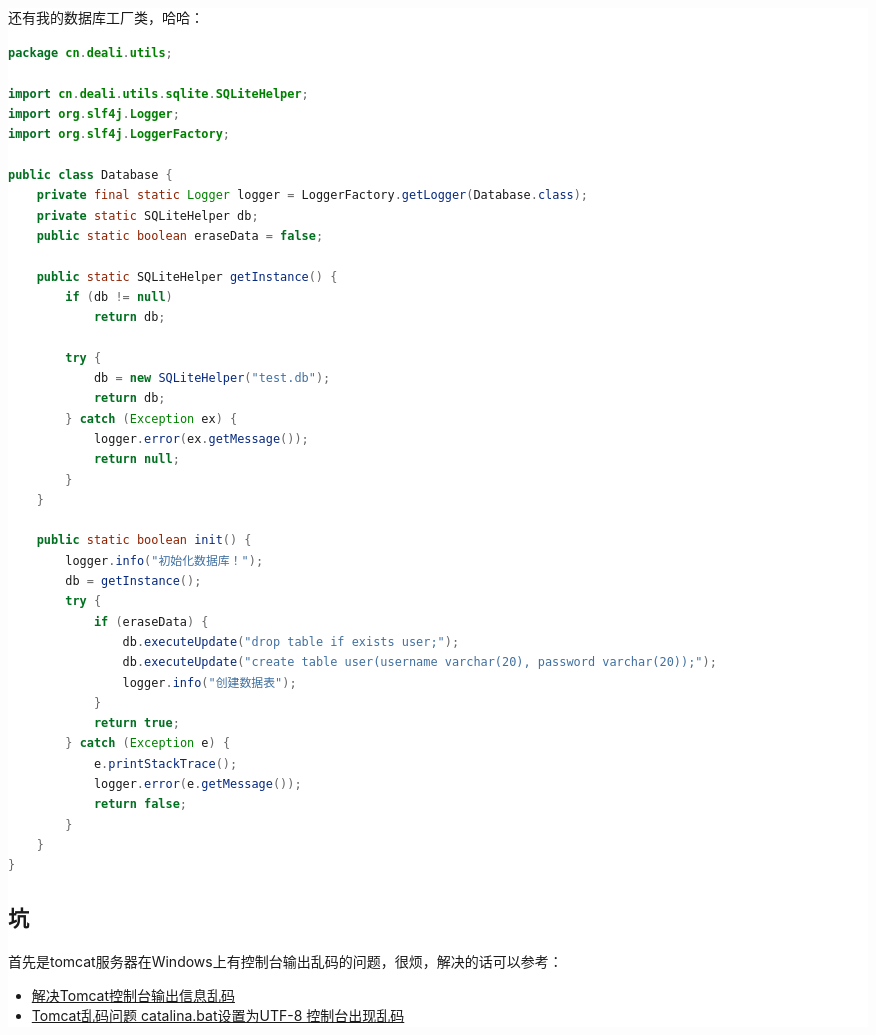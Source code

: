 还有我的数据库工厂类，哈哈：

```java
package cn.deali.utils;

import cn.deali.utils.sqlite.SQLiteHelper;
import org.slf4j.Logger;
import org.slf4j.LoggerFactory;

public class Database {
    private final static Logger logger = LoggerFactory.getLogger(Database.class);
    private static SQLiteHelper db;
    public static boolean eraseData = false;

    public static SQLiteHelper getInstance() {
        if (db != null)
            return db;

        try {
            db = new SQLiteHelper("test.db");
            return db;
        } catch (Exception ex) {
            logger.error(ex.getMessage());
            return null;
        }
    }

    public static boolean init() {
        logger.info("初始化数据库！");
        db = getInstance();
        try {
            if (eraseData) {
                db.executeUpdate("drop table if exists user;");
                db.executeUpdate("create table user(username varchar(20), password varchar(20));");
                logger.info("创建数据表");
            }
            return true;
        } catch (Exception e) {
            e.printStackTrace();
            logger.error(e.getMessage());
            return false;
        }
    }
}
```

## 坑

首先是tomcat服务器在Windows上有控制台输出乱码的问题，很烦，解决的话可以参考：

- [解决Tomcat控制台输出信息乱码](https://blog.csdn.net/qq_35436635/article/details/86575943)
- [Tomcat乱码问题 catalina.bat设置为UTF-8 控制台出现乱码](https://blog.csdn.net/zhaoxny/article/details/79926333)
